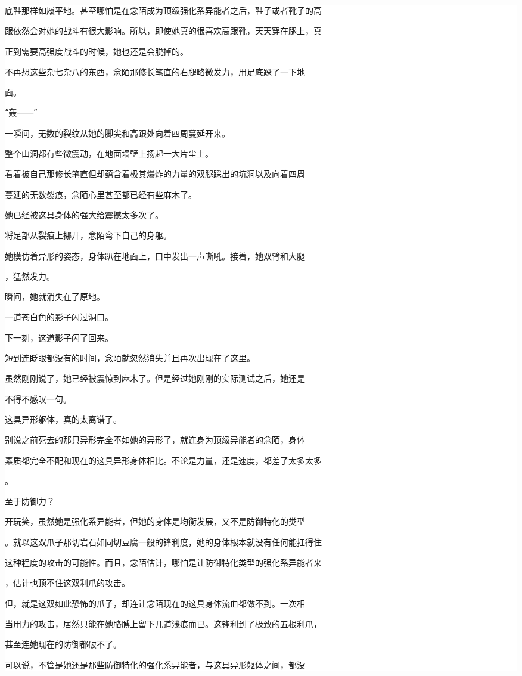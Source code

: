 底鞋那样如履平地。甚至哪怕是在念陌成为顶级强化系异能者之后，鞋子或者靴子的高

跟依然会对她的战斗有很大影响。所以，即使她真的很喜欢高跟靴，天天穿在腿上，真

正到需要高强度战斗的时候，她也还是会脱掉的。

不再想这些杂七杂八的东西，念陌那修长笔直的右腿略微发力，用足底跺了一下地

面。

“轰——”

一瞬间，无数的裂纹从她的脚尖和高跟处向着四周蔓延开来。

整个山洞都有些微震动，在地面墙壁上扬起一大片尘土。

看着被自己那修长笔直但却蕴含着极其爆炸的力量的双腿踩出的坑洞以及向着四周

蔓延的无数裂痕，念陌心里甚至都已经有些麻木了。

她已经被这具身体的强大给震撼太多次了。

将足部从裂痕上挪开，念陌弯下自己的身躯。

她模仿着异形的姿态，身体趴在地面上，口中发出一声嘶吼。接着，她双臂和大腿

，猛然发力。

瞬间，她就消失在了原地。

一道苍白色的影子闪过洞口。

下一刻，这道影子闪了回来。

短到连眨眼都没有的时间，念陌就忽然消失并且再次出现在了这里。

虽然刚刚说了，她已经被震惊到麻木了。但是经过她刚刚的实际测试之后，她还是

不得不感叹一句。

这具异形躯体，真的太离谱了。

别说之前死去的那只异形完全不如她的异形了，就连身为顶级异能者的念陌，身体

素质都完全不配和现在的这具异形身体相比。不论是力量，还是速度，都差了太多太多

。

至于防御力？

开玩笑，虽然她是强化系异能者，但她的身体是均衡发展，又不是防御特化的类型

。就以这双爪子那切岩石如同切豆腐一般的锋利度，她的身体根本就没有任何能扛得住

这种程度的攻击的可能性。而且，念陌估计，哪怕是让防御特化类型的强化系异能者来

，估计也顶不住这双利爪的攻击。

但，就是这双如此恐怖的爪子，却连让念陌现在的这具身体流血都做不到。一次相

当用力的攻击，居然只能在她胳膊上留下几道浅痕而已。这锋利到了极致的五根利爪，

甚至连她现在的防御都破不了。

可以说，不管是她还是那些防御特化的强化系异能者，与这具异形躯体之间，都没
